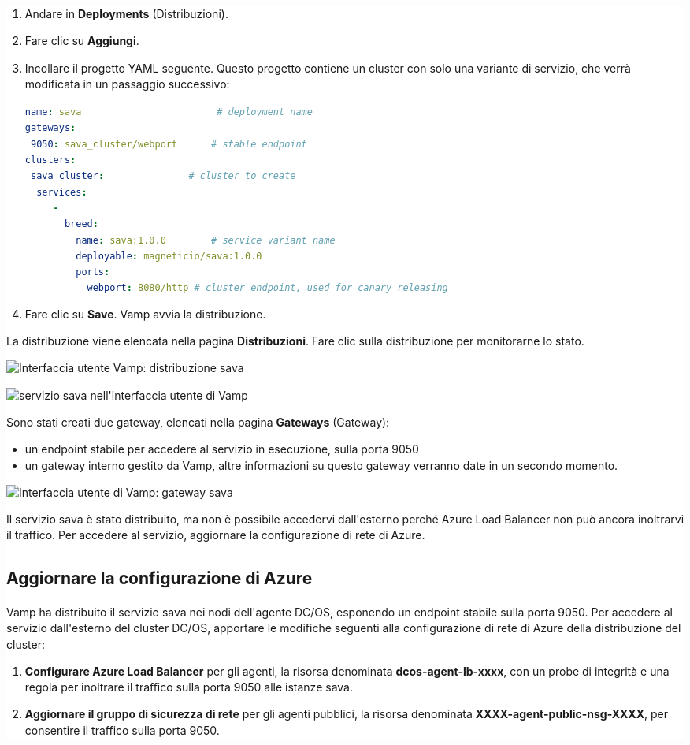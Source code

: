 1. Andare in **Deployments** (Distribuzioni).

2. Fare clic su **Aggiungi**.

3. Incollare il progetto YAML seguente. Questo progetto contiene un cluster con solo una variante di servizio, che verrà modificata in un passaggio successivo:

   ```YAML
   name: sava                        # deployment name
   gateways:
    9050: sava_cluster/webport      # stable endpoint
   clusters:
    sava_cluster:               # cluster to create
     services:
        -
          breed:
            name: sava:1.0.0        # service variant name
            deployable: magneticio/sava:1.0.0
            ports:
              webport: 8080/http # cluster endpoint, used for canary releasing
   ```

4. Fare clic su **Save**. Vamp avvia la distribuzione.

La distribuzione viene elencata nella pagina **Distribuzioni**. Fare clic sulla distribuzione per monitorarne lo stato.

![Interfaccia utente Vamp: distribuzione sava](./media/container-service-dcos-vamp-canary-release/09_sava100.png)

![servizio sava nell'interfaccia utente di Vamp](./media/container-service-dcos-vamp-canary-release/09a_sava100.png)

Sono stati creati due gateway, elencati nella pagina **Gateways** (Gateway):

* un endpoint stabile per accedere al servizio in esecuzione, sulla porta 9050 
* un gateway interno gestito da Vamp, altre informazioni su questo gateway verranno date in un secondo momento. 

![Interfaccia utente di Vamp: gateway sava](./media/container-service-dcos-vamp-canary-release/10_vamp_sava_gateways.png)

Il servizio sava è stato distribuito, ma non è possibile accedervi dall'esterno perché Azure Load Balancer non può ancora inoltrarvi il traffico. Per accedere al servizio, aggiornare la configurazione di rete di Azure.


## <a name="update-the-azure-network-configuration"></a>Aggiornare la configurazione di Azure

Vamp ha distribuito il servizio sava nei nodi dell'agente DC/OS, esponendo un endpoint stabile sulla porta 9050. Per accedere al servizio dall'esterno del cluster DC/OS, apportare le modifiche seguenti alla configurazione di rete di Azure della distribuzione del cluster: 

1. **Configurare Azure Load Balancer** per gli agenti, la risorsa denominata **dcos-agent-lb-xxxx**, con un probe di integrità e una regola per inoltrare il traffico sulla porta 9050 alle istanze sava. 

2. **Aggiornare il gruppo di sicurezza di rete** per gli agenti pubblici, la risorsa denominata **XXXX-agent-public-nsg-XXXX**, per consentire il traffico sulla porta 9050.

